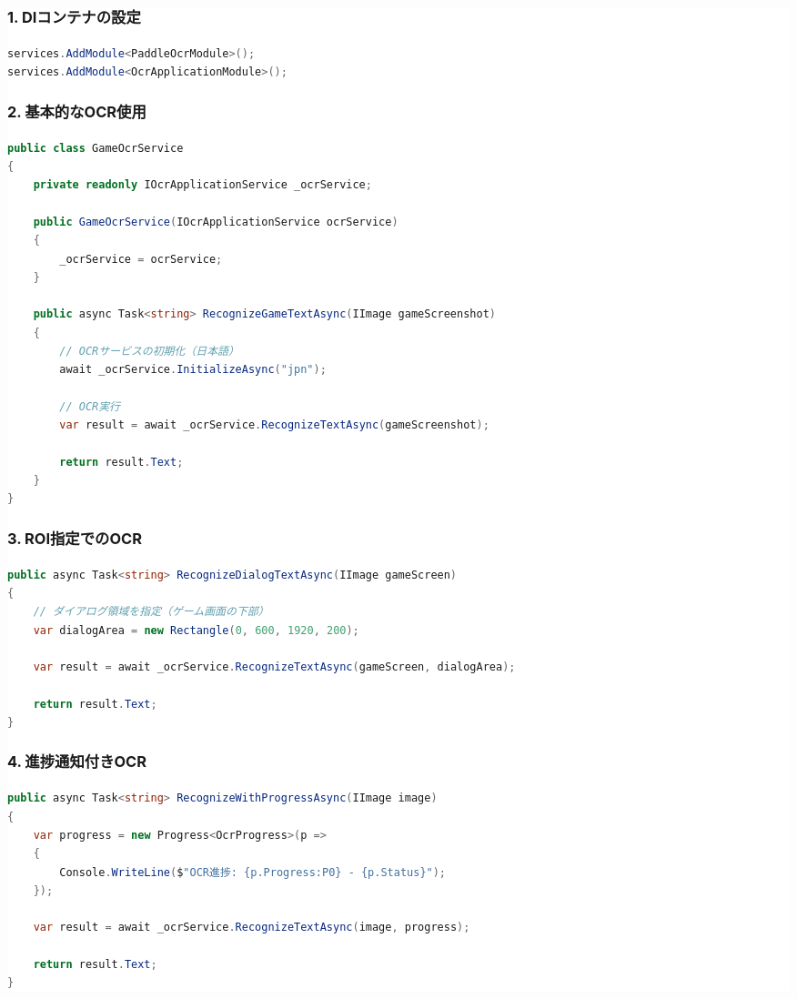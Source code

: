 ### 1. DIコンテナの設定

```csharp
services.AddModule<PaddleOcrModule>();
services.AddModule<OcrApplicationModule>();
```

### 2. 基本的なOCR使用

```csharp
public class GameOcrService
{
    private readonly IOcrApplicationService _ocrService;
    
    public GameOcrService(IOcrApplicationService ocrService)
    {
        _ocrService = ocrService;
    }
    
    public async Task<string> RecognizeGameTextAsync(IImage gameScreenshot)
    {
        // OCRサービスの初期化（日本語）
        await _ocrService.InitializeAsync("jpn");
        
        // OCR実行
        var result = await _ocrService.RecognizeTextAsync(gameScreenshot);
        
        return result.Text;
    }
}
```

### 3. ROI指定でのOCR

```csharp
public async Task<string> RecognizeDialogTextAsync(IImage gameScreen)
{
    // ダイアログ領域を指定（ゲーム画面の下部）
    var dialogArea = new Rectangle(0, 600, 1920, 200);
    
    var result = await _ocrService.RecognizeTextAsync(gameScreen, dialogArea);
    
    return result.Text;
}
```

### 4. 進捗通知付きOCR

```csharp
public async Task<string> RecognizeWithProgressAsync(IImage image)
{
    var progress = new Progress<OcrProgress>(p => 
    {
        Console.WriteLine($"OCR進捗: {p.Progress:P0} - {p.Status}");
    });
    
    var result = await _ocrService.RecognizeTextAsync(image, progress);
    
    return result.Text;
}
```
